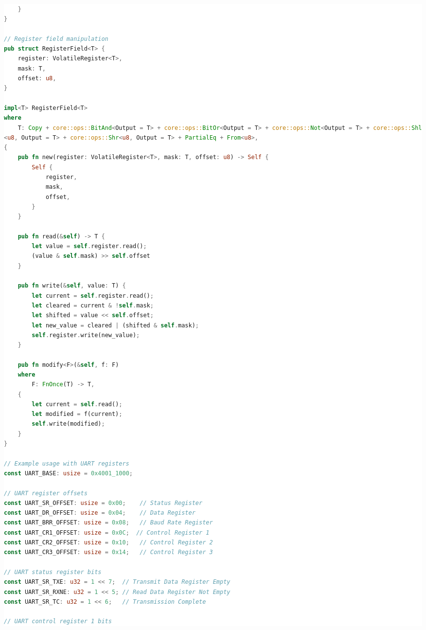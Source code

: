 ```rust
    }
}

// Register field manipulation
pub struct RegisterField<T> {
    register: VolatileRegister<T>,
    mask: T,
    offset: u8,
}

impl<T> RegisterField<T>
where
    T: Copy + core::ops::BitAnd<Output = T> + core::ops::BitOr<Output = T> + core::ops::Not<Output = T> + core::ops::Shl<u8, Output = T> + core::ops::Shr<u8, Output = T> + PartialEq + From<u8>,
{
    pub fn new(register: VolatileRegister<T>, mask: T, offset: u8) -> Self {
        Self {
            register,
            mask,
            offset,
        }
    }

    pub fn read(&self) -> T {
        let value = self.register.read();
        (value & self.mask) >> self.offset
    }

    pub fn write(&self, value: T) {
        let current = self.register.read();
        let cleared = current & !self.mask;
        let shifted = value << self.offset;
        let new_value = cleared | (shifted & self.mask);
        self.register.write(new_value);
    }

    pub fn modify<F>(&self, f: F)
    where
        F: FnOnce(T) -> T,
    {
        let current = self.read();
        let modified = f(current);
        self.write(modified);
    }
}

// Example usage with UART registers
const UART_BASE: usize = 0x4001_1000;

// UART register offsets
const UART_SR_OFFSET: usize = 0x00;    // Status Register
const UART_DR_OFFSET: usize = 0x04;    // Data Register
const UART_BRR_OFFSET: usize = 0x08;   // Baud Rate Register
const UART_CR1_OFFSET: usize = 0x0C;  // Control Register 1
const UART_CR2_OFFSET: usize = 0x10;   // Control Register 2
const UART_CR3_OFFSET: usize = 0x14;   // Control Register 3

// UART status register bits
const UART_SR_TXE: u32 = 1 << 7;  // Transmit Data Register Empty
const UART_SR_RXNE: u32 = 1 << 5; // Read Data Register Not Empty
const UART_SR_TC: u32 = 1 << 6;   // Transmission Complete

// UART control register 1 bits
```